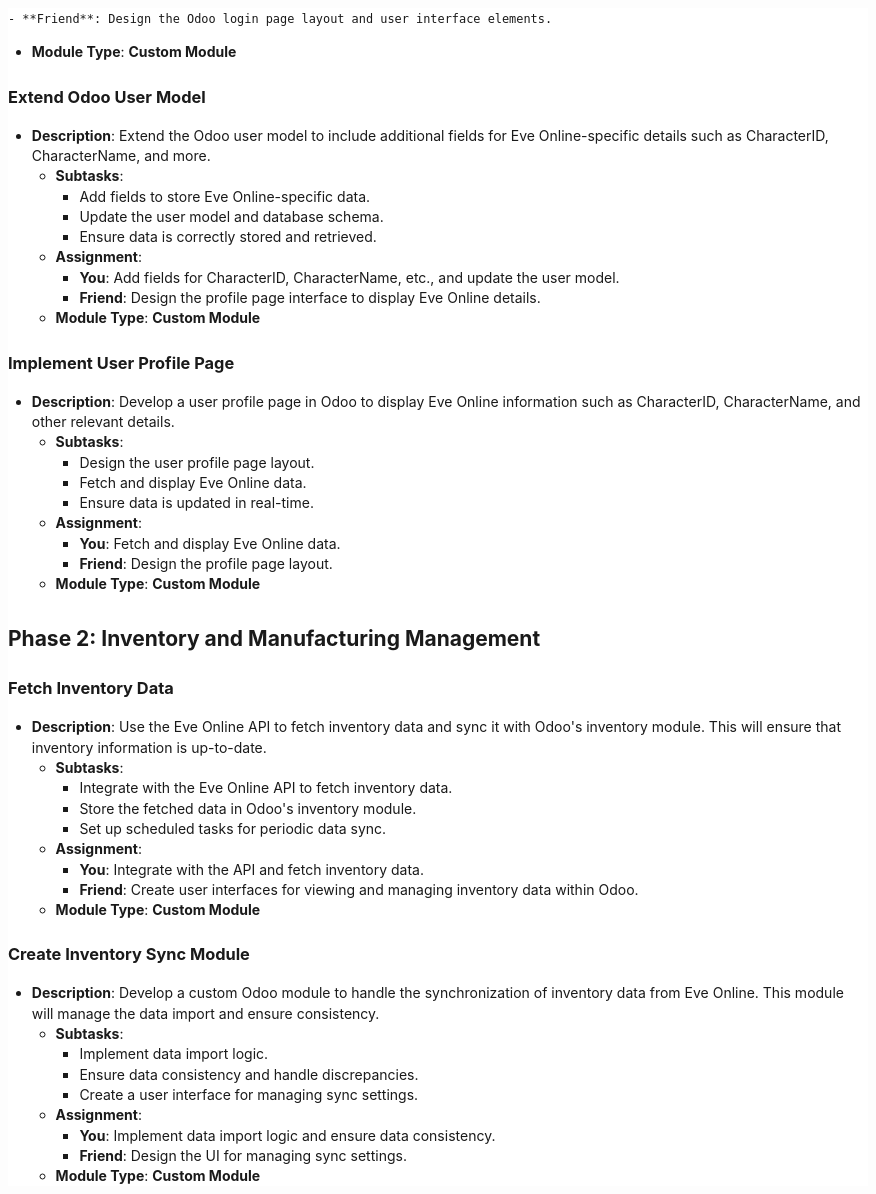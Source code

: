     - **Friend**: Design the Odoo login page layout and user interface elements.
  - **Module Type**: **Custom Module**

### Extend Odoo User Model
- **Description**: Extend the Odoo user model to include additional fields for Eve Online-specific details such as CharacterID, CharacterName, and more.
  - **Subtasks**:
    - Add fields to store Eve Online-specific data.
    - Update the user model and database schema.
    - Ensure data is correctly stored and retrieved.
  - **Assignment**:
    - **You**: Add fields for CharacterID, CharacterName, etc., and update the user model.
    - **Friend**: Design the profile page interface to display Eve Online details.
  - **Module Type**: **Custom Module**

### Implement User Profile Page
- **Description**: Develop a user profile page in Odoo to display Eve Online information such as CharacterID, CharacterName, and other relevant details.
  - **Subtasks**:
    - Design the user profile page layout.
    - Fetch and display Eve Online data.
    - Ensure data is updated in real-time.
  - **Assignment**:
    - **You**: Fetch and display Eve Online data.
    - **Friend**: Design the profile page layout.
  - **Module Type**: **Custom Module**

## Phase 2: Inventory and Manufacturing Management

### Fetch Inventory Data
- **Description**: Use the Eve Online API to fetch inventory data and sync it with Odoo's inventory module. This will ensure that inventory information is up-to-date.
  - **Subtasks**:
    - Integrate with the Eve Online API to fetch inventory data.
    - Store the fetched data in Odoo's inventory module.
    - Set up scheduled tasks for periodic data sync.
  - **Assignment**:
    - **You**: Integrate with the API and fetch inventory data.
    - **Friend**: Create user interfaces for viewing and managing inventory data within Odoo.
  - **Module Type**: **Custom Module**

### Create Inventory Sync Module
- **Description**: Develop a custom Odoo module to handle the synchronization of inventory data from Eve Online. This module will manage the data import and ensure consistency.
  - **Subtasks**:
    - Implement data import logic.
    - Ensure data consistency and handle discrepancies.
    - Create a user interface for managing sync settings.
  - **Assignment**:
    - **You**: Implement data import logic and ensure data consistency.
    - **Friend**: Design the UI for managing sync settings.
  - **Module Type**: **Custom Module**
